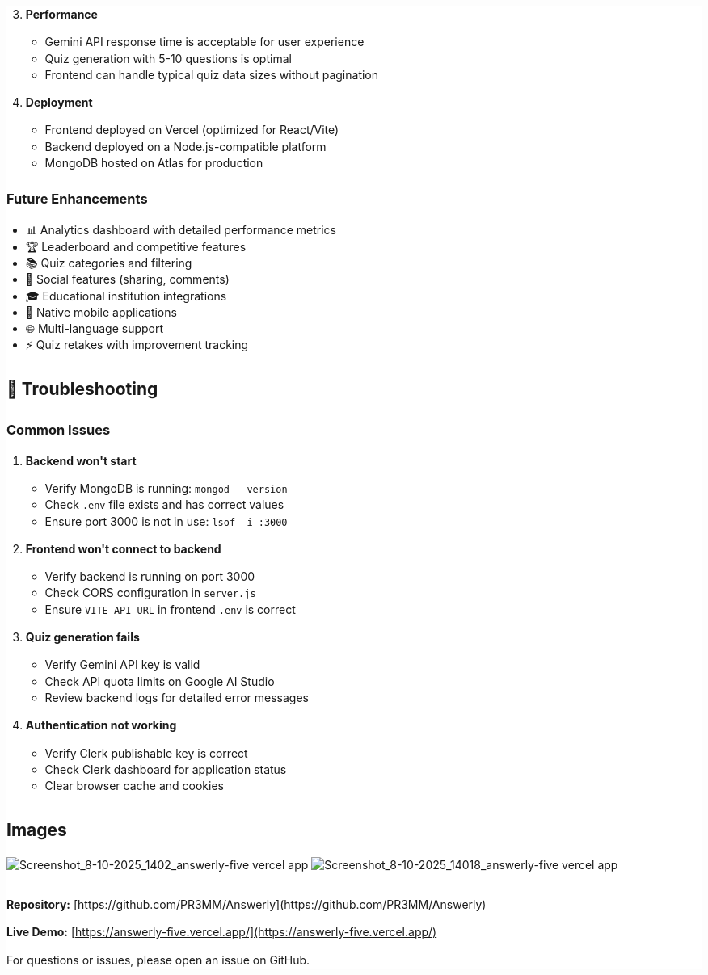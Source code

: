 3. **Performance**
   - Gemini API response time is acceptable for user experience
   - Quiz generation with 5-10 questions is optimal
   - Frontend can handle typical quiz data sizes without pagination

4. **Deployment**
   - Frontend deployed on Vercel (optimized for React/Vite)
   - Backend deployed on a Node.js-compatible platform
   - MongoDB hosted on Atlas for production

### Future Enhancements

- 📊 Analytics dashboard with detailed performance metrics
- 🏆 Leaderboard and competitive features
- 📚 Quiz categories and filtering
- 💬 Social features (sharing, comments)
- 🎓 Educational institution integrations
- 📱 Native mobile applications
- 🌐 Multi-language support
- ⚡ Quiz retakes with improvement tracking

## 🐛 Troubleshooting

### Common Issues

1. **Backend won't start**
   - Verify MongoDB is running: `mongod --version`
   - Check `.env` file exists and has correct values
   - Ensure port 3000 is not in use: `lsof -i :3000`

2. **Frontend won't connect to backend**
   - Verify backend is running on port 3000
   - Check CORS configuration in `server.js`
   - Ensure `VITE_API_URL` in frontend `.env` is correct

3. **Quiz generation fails**
   - Verify Gemini API key is valid
   - Check API quota limits on Google AI Studio
   - Review backend logs for detailed error messages

4. **Authentication not working**
   - Verify Clerk publishable key is correct
   - Check Clerk dashboard for application status
   - Clear browser cache and cookies

## Images
![Screenshot_8-10-2025_1402_answerly-five vercel app](https://github.com/user-attachments/assets/29a04507-2166-4a30-8056-ce96396b3a89)
![Screenshot_8-10-2025_14018_answerly-five vercel app](https://github.com/user-attachments/assets/ee2bd035-e58d-4241-a62d-dc1e1971e60b)


---

**Repository:** [https://github.com/PR3MM/Answerly](https://github.com/PR3MM/Answerly)

**Live Demo:** [https://answerly-five.vercel.app/](https://answerly-five.vercel.app/)

For questions or issues, please open an issue on GitHub.
